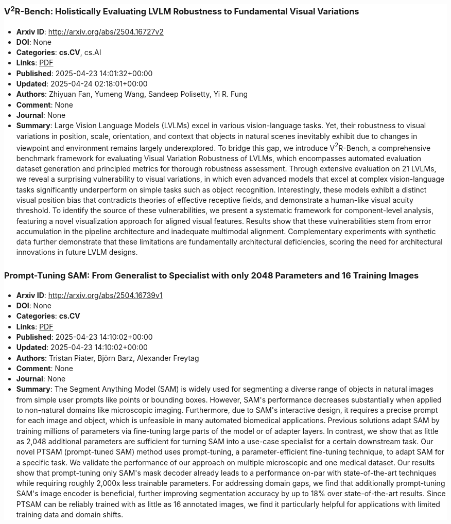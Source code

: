 

### V$^2$R-Bench: Holistically Evaluating LVLM Robustness to Fundamental Visual Variations
- **Arxiv ID**: http://arxiv.org/abs/2504.16727v2
- **DOI**: None
- **Categories**: **cs.CV**, cs.AI
- **Links**: [PDF](http://arxiv.org/pdf/2504.16727v2)
- **Published**: 2025-04-23 14:01:32+00:00
- **Updated**: 2025-04-24 02:18:01+00:00
- **Authors**: Zhiyuan Fan, Yumeng Wang, Sandeep Polisetty, Yi R. Fung
- **Comment**: None
- **Journal**: None
- **Summary**: Large Vision Language Models (LVLMs) excel in various vision-language tasks. Yet, their robustness to visual variations in position, scale, orientation, and context that objects in natural scenes inevitably exhibit due to changes in viewpoint and environment remains largely underexplored. To bridge this gap, we introduce V$^2$R-Bench, a comprehensive benchmark framework for evaluating Visual Variation Robustness of LVLMs, which encompasses automated evaluation dataset generation and principled metrics for thorough robustness assessment. Through extensive evaluation on 21 LVLMs, we reveal a surprising vulnerability to visual variations, in which even advanced models that excel at complex vision-language tasks significantly underperform on simple tasks such as object recognition. Interestingly, these models exhibit a distinct visual position bias that contradicts theories of effective receptive fields, and demonstrate a human-like visual acuity threshold. To identify the source of these vulnerabilities, we present a systematic framework for component-level analysis, featuring a novel visualization approach for aligned visual features. Results show that these vulnerabilities stem from error accumulation in the pipeline architecture and inadequate multimodal alignment. Complementary experiments with synthetic data further demonstrate that these limitations are fundamentally architectural deficiencies, scoring the need for architectural innovations in future LVLM designs.



### Prompt-Tuning SAM: From Generalist to Specialist with only 2048 Parameters and 16 Training Images
- **Arxiv ID**: http://arxiv.org/abs/2504.16739v1
- **DOI**: None
- **Categories**: **cs.CV**
- **Links**: [PDF](http://arxiv.org/pdf/2504.16739v1)
- **Published**: 2025-04-23 14:10:02+00:00
- **Updated**: 2025-04-23 14:10:02+00:00
- **Authors**: Tristan Piater, Björn Barz, Alexander Freytag
- **Comment**: None
- **Journal**: None
- **Summary**: The Segment Anything Model (SAM) is widely used for segmenting a diverse range of objects in natural images from simple user prompts like points or bounding boxes. However, SAM's performance decreases substantially when applied to non-natural domains like microscopic imaging. Furthermore, due to SAM's interactive design, it requires a precise prompt for each image and object, which is unfeasible in many automated biomedical applications. Previous solutions adapt SAM by training millions of parameters via fine-tuning large parts of the model or of adapter layers. In contrast, we show that as little as 2,048 additional parameters are sufficient for turning SAM into a use-case specialist for a certain downstream task. Our novel PTSAM (prompt-tuned SAM) method uses prompt-tuning, a parameter-efficient fine-tuning technique, to adapt SAM for a specific task. We validate the performance of our approach on multiple microscopic and one medical dataset. Our results show that prompt-tuning only SAM's mask decoder already leads to a performance on-par with state-of-the-art techniques while requiring roughly 2,000x less trainable parameters. For addressing domain gaps, we find that additionally prompt-tuning SAM's image encoder is beneficial, further improving segmentation accuracy by up to 18% over state-of-the-art results. Since PTSAM can be reliably trained with as little as 16 annotated images, we find it particularly helpful for applications with limited training data and domain shifts.
